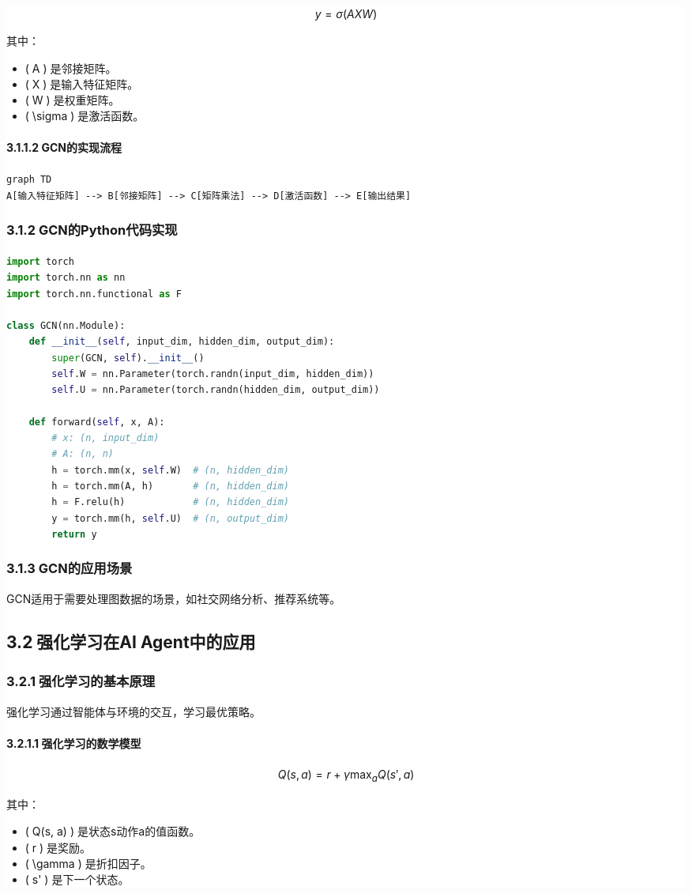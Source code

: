 $$ y = \sigma(A X W) $$

其中：
- \( A \) 是邻接矩阵。
- \( X \) 是输入特征矩阵。
- \( W \) 是权重矩阵。
- \( \sigma \) 是激活函数。

#### 3.1.1.2 GCN的实现流程

```mermaid
graph TD
A[输入特征矩阵] --> B[邻接矩阵] --> C[矩阵乘法] --> D[激活函数] --> E[输出结果]
```

### 3.1.2 GCN的Python代码实现

```python
import torch
import torch.nn as nn
import torch.nn.functional as F

class GCN(nn.Module):
    def __init__(self, input_dim, hidden_dim, output_dim):
        super(GCN, self).__init__()
        self.W = nn.Parameter(torch.randn(input_dim, hidden_dim))
        self.U = nn.Parameter(torch.randn(hidden_dim, output_dim))
    
    def forward(self, x, A):
        # x: (n, input_dim)
        # A: (n, n)
        h = torch.mm(x, self.W)  # (n, hidden_dim)
        h = torch.mm(A, h)       # (n, hidden_dim)
        h = F.relu(h)            # (n, hidden_dim)
        y = torch.mm(h, self.U)  # (n, output_dim)
        return y
```

### 3.1.3 GCN的应用场景

GCN适用于需要处理图数据的场景，如社交网络分析、推荐系统等。

## 3.2 强化学习在AI Agent中的应用

### 3.2.1 强化学习的基本原理

强化学习通过智能体与环境的交互，学习最优策略。

#### 3.2.1.1 强化学习的数学模型

$$ Q(s, a) = r + \gamma \max_a Q(s', a) $$

其中：
- \( Q(s, a) \) 是状态s动作a的值函数。
- \( r \) 是奖励。
- \( \gamma \) 是折扣因子。
- \( s' \) 是下一个状态。

